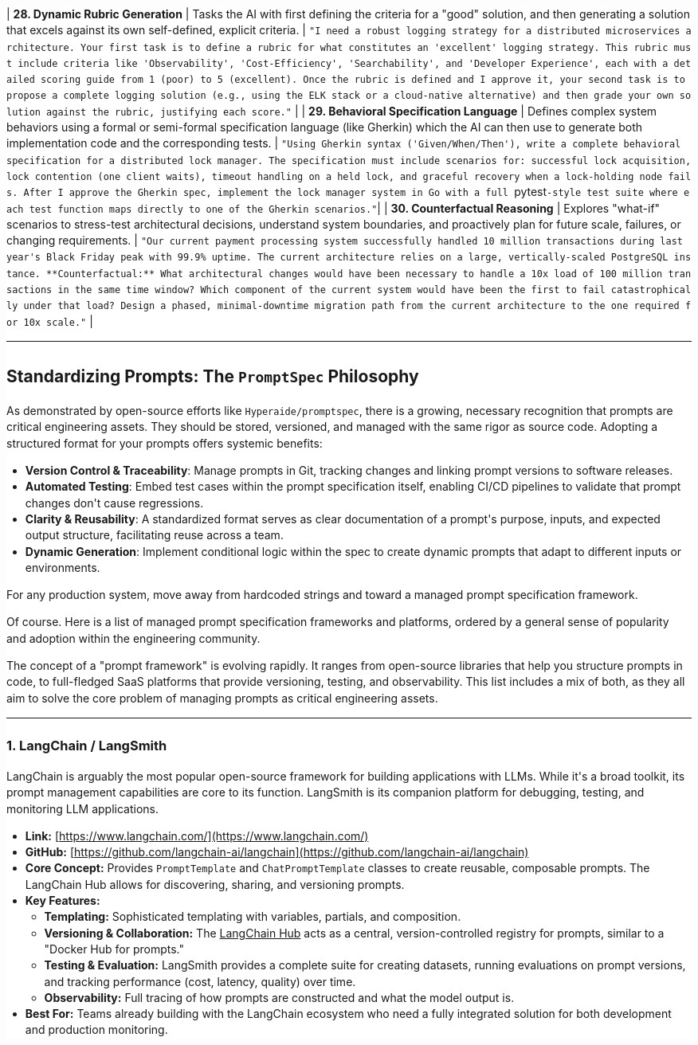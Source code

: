 | **28. Dynamic Rubric Generation**       | Tasks the AI with first defining the criteria for a "good" solution, and then generating a solution that excels against its own self-defined, explicit criteria. | `"I need a robust logging strategy for a distributed microservices architecture. Your first task is to define a rubric for what constitutes an 'excellent' logging strategy. This rubric must include criteria like 'Observability', 'Cost-Efficiency', 'Searchability', and 'Developer Experience', each with a detailed scoring guide from 1 (poor) to 5 (excellent). Once the rubric is defined and I approve it, your second task is to propose a complete logging solution (e.g., using the ELK stack or a cloud-native alternative) and then grade your own solution against the rubric, justifying each score."` |
| **29. Behavioral Specification Language** | Defines complex system behaviors using a formal or semi-formal specification language (like Gherkin) which the AI can then use to generate both implementation code and the corresponding tests. | `"Using Gherkin syntax ('Given/When/Then'), write a complete behavioral specification for a distributed lock manager. The specification must include scenarios for: successful lock acquisition, lock contention (one client waits), timeout handling on a held lock, and graceful recovery when a lock-holding node fails. After I approve the Gherkin spec, implement the lock manager system in Go with a full `pytest`-style test suite where each test function maps directly to one of the Gherkin scenarios."`|
| **30. Counterfactual Reasoning** | Explores "what-if" scenarios to stress-test architectural decisions, understand system boundaries, and proactively plan for future scale, failures, or changing requirements. | `"Our current payment processing system successfully handled 10 million transactions during last year's Black Friday peak with 99.9% uptime. The current architecture relies on a large, vertically-scaled PostgreSQL instance. **Counterfactual:** What architectural changes would have been necessary to handle a 10x load of 100 million transactions in the same time window? Which component of the current system would have been the first to fail catastrophically under that load? Design a phased, minimal-downtime migration path from the current architecture to the one required for 10x scale."` |

---

## **Standardizing Prompts: The `PromptSpec` Philosophy**

As demonstrated by open-source efforts like `Hyperaide/promptspec`, there is a growing, necessary recognition that prompts are critical engineering assets. They should be stored, versioned, and managed with the same rigor as source code. Adopting a structured format for your prompts offers systemic benefits:

-   **Version Control & Traceability**: Manage prompts in Git, tracking changes and linking prompt versions to software releases.
-   **Automated Testing**: Embed test cases within the prompt specification itself, enabling CI/CD pipelines to validate that prompt changes don't cause regressions.
-   **Clarity & Reusability**: A standardized format serves as clear documentation of a prompt's purpose, inputs, and expected output structure, facilitating reuse across a team.
-   **Dynamic Generation**: Implement conditional logic within the spec to create dynamic prompts that adapt to different inputs or environments.

For any production system, move away from hardcoded strings and toward a managed prompt specification framework.

Of course. Here is a list of managed prompt specification frameworks and platforms, ordered by a general sense of popularity and adoption within the engineering community.

The concept of a "prompt framework" is evolving rapidly. It ranges from open-source libraries that help you structure prompts in code, to full-fledged SaaS platforms that provide versioning, testing, and observability. This list includes a mix of both, as they all aim to solve the core problem of managing prompts as critical engineering assets.

---

### **1. LangChain / LangSmith**

LangChain is arguably the most popular open-source framework for building applications with LLMs. While it's a broad toolkit, its prompt management capabilities are core to its function. LangSmith is its companion platform for debugging, testing, and monitoring LLM applications.

-   **Link:** [https://www.langchain.com/](https://www.langchain.com/)
-   **GitHub:** [https://github.com/langchain-ai/langchain](https://github.com/langchain-ai/langchain)
-   **Core Concept:** Provides `PromptTemplate` and `ChatPromptTemplate` classes to create reusable, composable prompts. The LangChain Hub allows for discovering, sharing, and versioning prompts.
-   **Key Features:**
    -   **Templating:** Sophisticated templating with variables, partials, and composition.
    -   **Versioning & Collaboration:** The [LangChain Hub](https://smith.langchain.com/hub) acts as a central, version-controlled registry for prompts, similar to a "Docker Hub for prompts."
    -   **Testing & Evaluation:** LangSmith provides a complete suite for creating datasets, running evaluations on prompt versions, and tracking performance (cost, latency, quality) over time.
    -   **Observability:** Full tracing of how prompts are constructed and what the model output is.
-   **Best For:** Teams already building with the LangChain ecosystem who need a fully integrated solution for both development and production monitoring.
